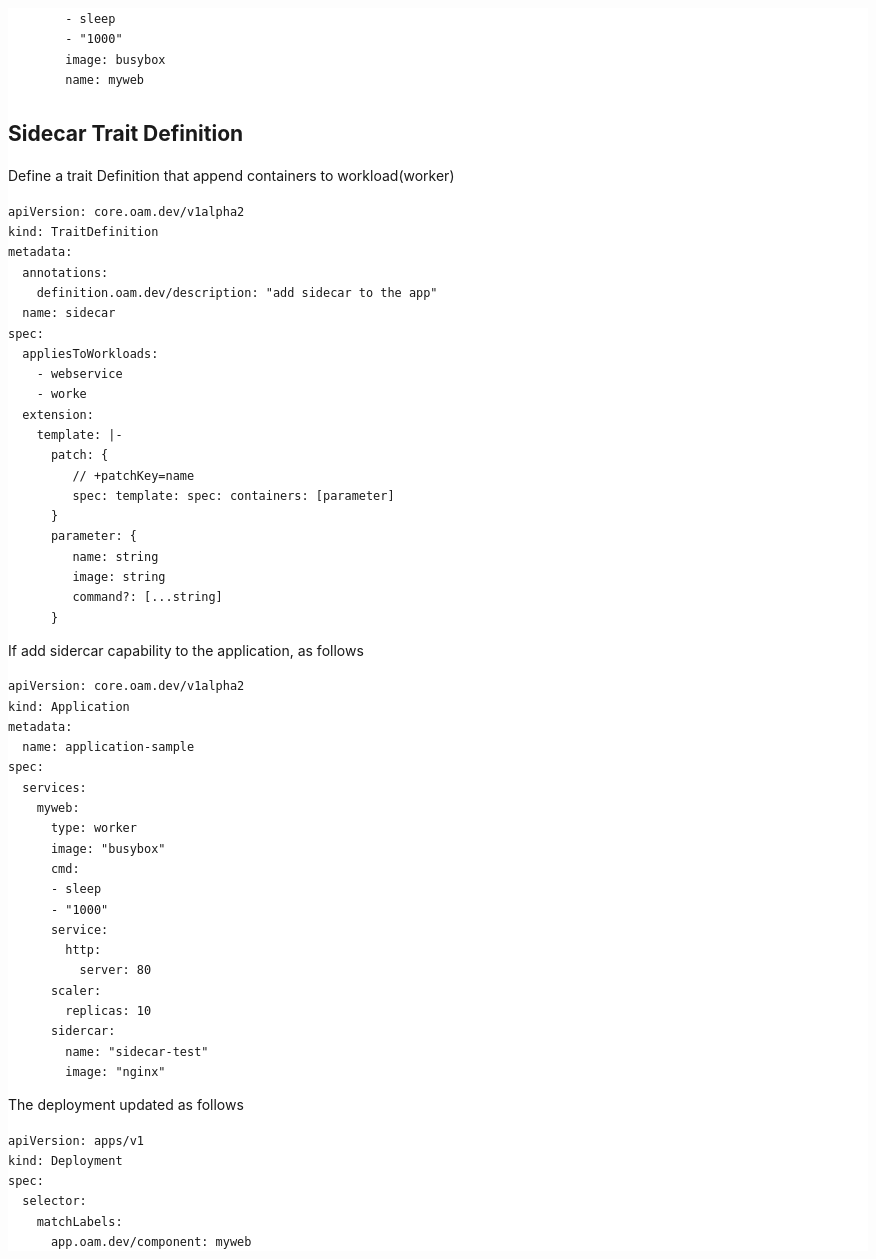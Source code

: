 ```
        - sleep
        - "1000"
        image: busybox
        name: myweb
```

## Sidecar Trait Definition

Define a trait Definition that append containers to workload(worker)
```
apiVersion: core.oam.dev/v1alpha2
kind: TraitDefinition
metadata:
  annotations:
    definition.oam.dev/description: "add sidecar to the app"
  name: sidecar
spec:
  appliesToWorkloads:
    - webservice
    - worke
  extension:
    template: |-
      patch: {
         // +patchKey=name
         spec: template: spec: containers: [parameter]
      }
      parameter: {
         name: string
         image: string
         command?: [...string]
      }
```

If add sidercar capability to the application, as follows
```
apiVersion: core.oam.dev/v1alpha2
kind: Application
metadata:
  name: application-sample
spec:
  services:
    myweb:
      type: worker
      image: "busybox"
      cmd:
      - sleep
      - "1000"
      service:
        http:
          server: 80
      scaler:
        replicas: 10    
      sidercar:
        name: "sidecar-test"
        image: "nginx"   
```
The deployment updated as follows
```
apiVersion: apps/v1
kind: Deployment
spec:
  selector:
    matchLabels:
      app.oam.dev/component: myweb
```